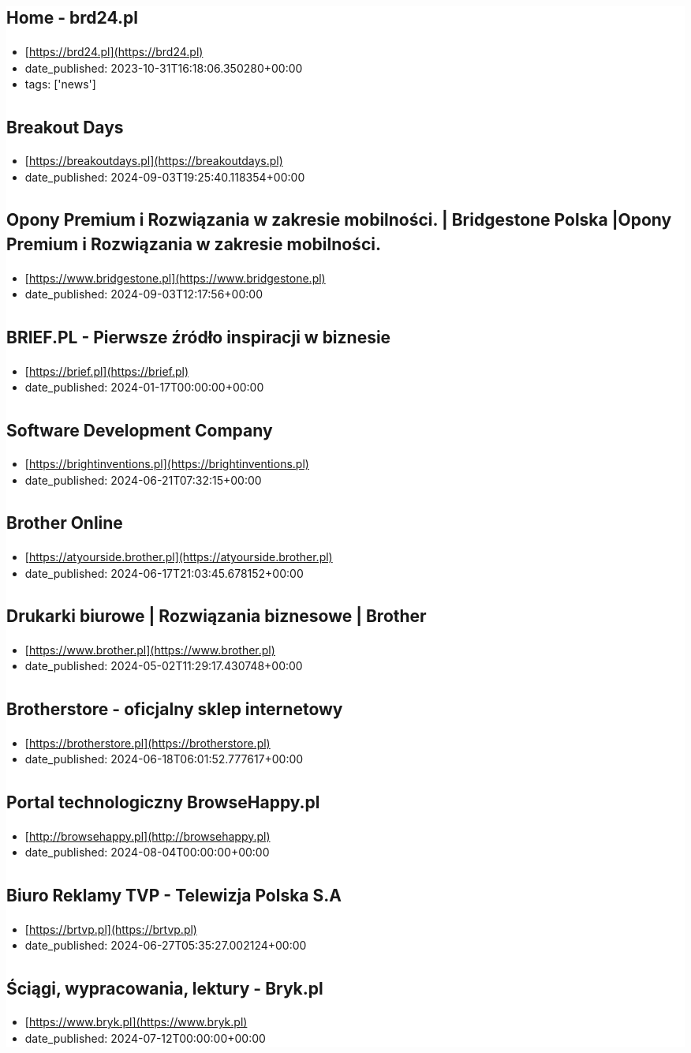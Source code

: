  ## Home - brd24.pl
 - [https://brd24.pl](https://brd24.pl)
 - date_published: 2023-10-31T16:18:06.350280+00:00
 - tags: ['news']

 ## Breakout Days
 - [https://breakoutdays.pl](https://breakoutdays.pl)
 - date_published: 2024-09-03T19:25:40.118354+00:00

 ## Opony Premium i Rozwiązania w zakresie mobilności. | Bridgestone Polska |Opony Premium i Rozwiązania w zakresie mobilności.
 - [https://www.bridgestone.pl](https://www.bridgestone.pl)
 - date_published: 2024-09-03T12:17:56+00:00

 ## BRIEF.PL - Pierwsze źródło inspiracji w biznesie
 - [https://brief.pl](https://brief.pl)
 - date_published: 2024-01-17T00:00:00+00:00

 ## Software Development Company
 - [https://brightinventions.pl](https://brightinventions.pl)
 - date_published: 2024-06-21T07:32:15+00:00

 ## Brother Online
 - [https://atyourside.brother.pl](https://atyourside.brother.pl)
 - date_published: 2024-06-17T21:03:45.678152+00:00

 ## Drukarki biurowe | Rozwiązania biznesowe | Brother
 - [https://www.brother.pl](https://www.brother.pl)
 - date_published: 2024-05-02T11:29:17.430748+00:00

 ## Brotherstore - oficjalny sklep internetowy
 - [https://brotherstore.pl](https://brotherstore.pl)
 - date_published: 2024-06-18T06:01:52.777617+00:00

 ## Portal technologiczny BrowseHappy.pl
 - [http://browsehappy.pl](http://browsehappy.pl)
 - date_published: 2024-08-04T00:00:00+00:00

 ## Biuro Reklamy TVP - Telewizja Polska S.A
 - [https://brtvp.pl](https://brtvp.pl)
 - date_published: 2024-06-27T05:35:27.002124+00:00

 ## Ściągi, wypracowania, lektury - Bryk.pl
 - [https://www.bryk.pl](https://www.bryk.pl)
 - date_published: 2024-07-12T00:00:00+00:00
